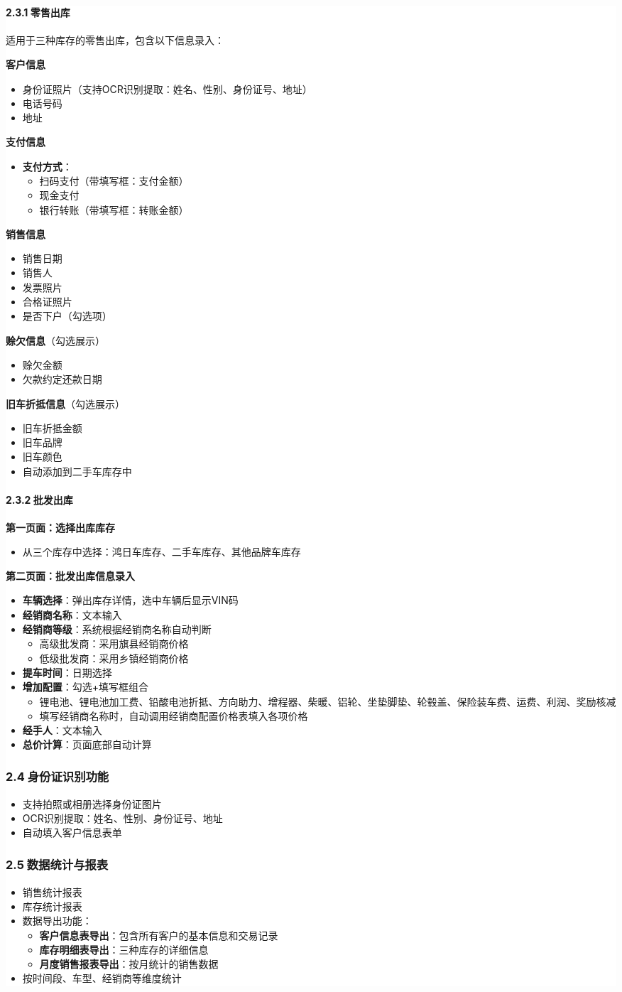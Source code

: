 #### 2.3.1 零售出库
适用于三种库存的零售出库，包含以下信息录入：

**客户信息**
- 身份证照片（支持OCR识别提取：姓名、性别、身份证号、地址）
- 电话号码
- 地址

**支付信息**
- **支付方式**：
  - 扫码支付（带填写框：支付金额）
  - 现金支付
  - 银行转账（带填写框：转账金额）

**销售信息**
- 销售日期
- 销售人
- 发票照片
- 合格证照片
- 是否下户（勾选项）

**赊欠信息**（勾选展示）
- 赊欠金额
- 欠款约定还款日期

**旧车折抵信息**（勾选展示）
- 旧车折抵金额
- 旧车品牌
- 旧车颜色
- 自动添加到二手车库存中

#### 2.3.2 批发出库
**第一页面：选择出库库存**
- 从三个库存中选择：鸿日车库存、二手车库存、其他品牌车库存

**第二页面：批发出库信息录入**
- **车辆选择**：弹出库存详情，选中车辆后显示VIN码
- **经销商名称**：文本输入
- **经销商等级**：系统根据经销商名称自动判断
  - 高级批发商：采用旗县经销商价格
  - 低级批发商：采用乡镇经销商价格
- **提车时间**：日期选择
- **增加配置**：勾选+填写框组合
  - 锂电池、锂电池加工费、铅酸电池折抵、方向助力、增程器、柴暖、铝轮、坐垫脚垫、轮毂盖、保险装车费、运费、利润、奖励核减
  - 填写经销商名称时，自动调用经销商配置价格表填入各项价格
- **经手人**：文本输入
- **总价计算**：页面底部自动计算

### 2.4 身份证识别功能
- 支持拍照或相册选择身份证图片
- OCR识别提取：姓名、性别、身份证号、地址
- 自动填入客户信息表单

### 2.5 数据统计与报表
- 销售统计报表
- 库存统计报表
- 数据导出功能：
  - **客户信息表导出**：包含所有客户的基本信息和交易记录
  - **库存明细表导出**：三种库存的详细信息
  - **月度销售报表导出**：按月统计的销售数据
- 按时间段、车型、经销商等维度统计
